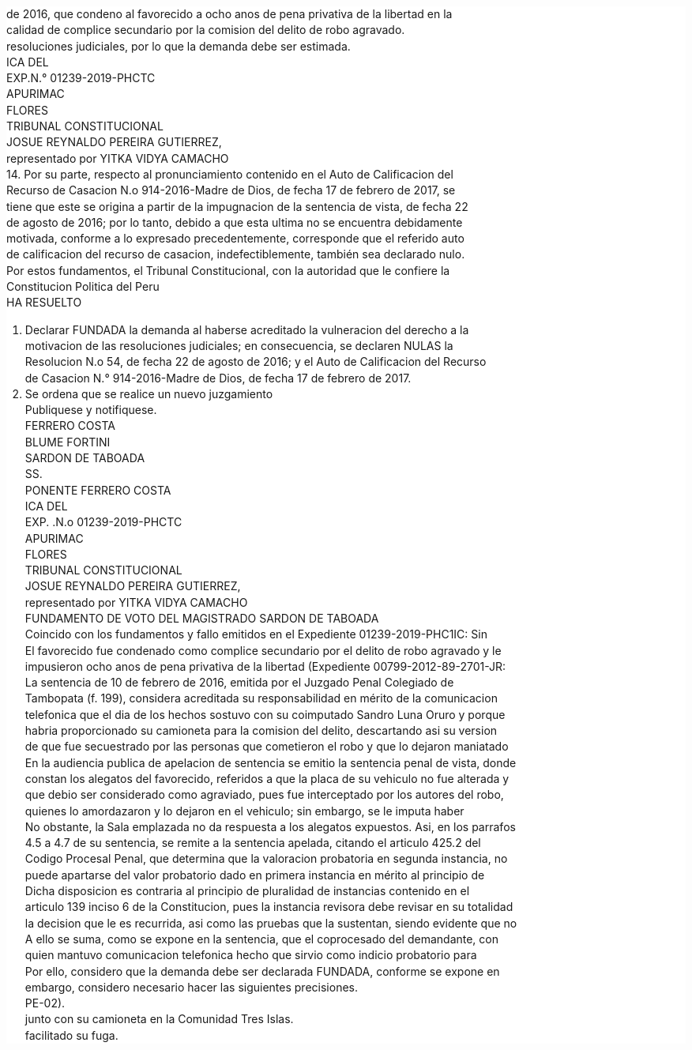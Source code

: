 de 2016, que condeno al favorecido a ocho anos de pena privativa de la libertad en la  
calidad de complice secundario por la comision del delito de robo agravado.  
resoluciones judiciales, por lo que la demanda debe ser estimada.  
ICA DEL  
EXP.N.° 01239-2019-PHCTC  
APURIMAC  
FLORES  
TRIBUNAL CONSTITUCIONAL  
JOSUE REYNALDO PEREIRA GUTIERREZ,  
representado por YITKA VIDYA CAMACHO  
14. Por su parte, respecto al pronunciamiento contenido en el Auto de Calificacion del  
Recurso de Casacion N.o 914-2016-Madre de Dios, de fecha 17 de febrero de 2017, se  
tiene que este se origina a partir de la impugnacion de la sentencia de vista, de fecha 22  
de agosto de 2016; por lo tanto, debido a que esta ultima no se encuentra debidamente  
motivada, conforme a lo expresado precedentemente, corresponde que el referido auto  
de calificacion del recurso de casacion, indefectiblemente, también sea declarado nulo.  
Por estos fundamentos, el Tribunal Constitucional, con la autoridad que le confiere la  
Constitucion Politica del Peru  
HA RESUELTO  
1. Declarar FUNDADA la demanda al haberse acreditado la vulneracion del derecho a la  
motivacion de las resoluciones judiciales; en consecuencia, se declaren NULAS la  
Resolucion N.o 54, de fecha 22 de agosto de 2016; y el Auto de Calificacion del Recurso  
de Casacion N.° 914-2016-Madre de Dios, de fecha 17 de febrero de 2017.  
2. Se ordena que se realice un nuevo juzgamiento  
Publiquese y notifiquese.  
FERRERO COSTA  
BLUME FORTINI  
SARDON DE TABOADA  
SS.  
PONENTE FERRERO COSTA  
ICA DEL  
EXP. .N.o 01239-2019-PHCTC  
APURIMAC  
FLORES  
TRIBUNAL CONSTITUCIONAL  
JOSUE REYNALDO PEREIRA GUTIERREZ,  
representado por YITKA VIDYA CAMACHO  
FUNDAMENTO DE VOTO DEL MAGISTRADO SARDON DE TABOADA  
Coincido con los fundamentos y fallo emitidos en el Expediente 01239-2019-PHC1IC: Sin  
El favorecido fue condenado como complice secundario por el delito de robo agravado y le  
impusieron ocho anos de pena privativa de la libertad (Expediente 00799-2012-89-2701-JR:  
La sentencia de 10 de febrero de 2016, emitida por el Juzgado Penal Colegiado de  
Tambopata (f. 199), considera acreditada su responsabilidad en mérito de la comunicacion  
telefonica que el dia de los hechos sostuvo con su coimputado Sandro Luna Oruro y porque  
habria proporcionado su camioneta para la comision del delito, descartando asi su version  
de que fue secuestrado por las personas que cometieron el robo y que lo dejaron maniatado  
En la audiencia publica de apelacion de sentencia se emitio la sentencia penal de vista, donde  
constan los alegatos del favorecido, referidos a que la placa de su vehiculo no fue alterada y  
que debio ser considerado como agraviado, pues fue interceptado por los autores del robo,  
quienes lo amordazaron y lo dejaron en el vehiculo; sin embargo, se le imputa haber  
No obstante, la Sala emplazada no da respuesta a los alegatos expuestos. Asi, en los parrafos  
4.5 a 4.7 de su sentencia, se remite a la sentencia apelada, citando el articulo 425.2 del  
Codigo Procesal Penal, que determina que la valoracion probatoria en segunda instancia, no  
puede apartarse del valor probatorio dado en primera instancia en mérito al principio de  
Dicha disposicion es contraria al principio de pluralidad de instancias contenido en el  
articulo 139 inciso 6 de la Constitucion, pues la instancia revisora debe revisar en su totalidad  
la decision que le es recurrida, asi como las pruebas que la sustentan, siendo evidente que no  
A ello se suma, como se expone en la sentencia, que el coprocesado del demandante, con  
quien mantuvo comunicacion telefonica hecho que sirvio como indicio probatorio para  
Por ello, considero que la demanda debe ser declarada FUNDADA, conforme se expone en  
embargo, considero necesario hacer las siguientes precisiones.  
PE-02).  
junto con su camioneta en la Comunidad Tres Islas.  
facilitado su fuga.  